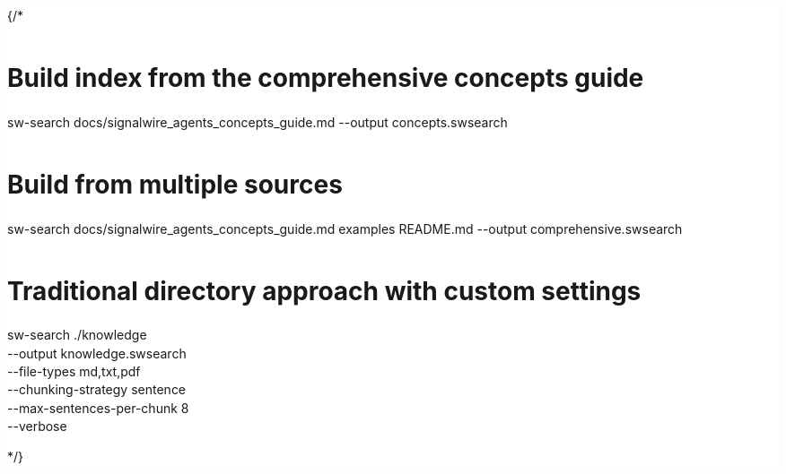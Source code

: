 {/*

# Build index from the comprehensive concepts guide
sw-search docs/signalwire_agents_concepts_guide.md --output concepts.swsearch

# Build from multiple sources
sw-search docs/signalwire_agents_concepts_guide.md examples README.md --output comprehensive.swsearch

# Traditional directory approach with custom settings
sw-search ./knowledge \
    --output knowledge.swsearch \
    --file-types md,txt,pdf \
    --chunking-strategy sentence \
    --max-sentences-per-chunk 8 \
    --verbose

*/}
